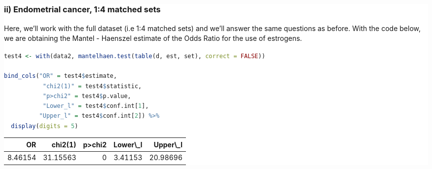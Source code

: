 </td>
</tr>
</tbody>
</table>

### ii) Endometrial cancer, 1:4 matched sets <a name='1:4'></a>

Here, we’ll work with the full dataset (i.e 1:4 matched sets) and we’ll
answer the same questions as before. With the code below, we are
obtaining the Mantel - Haenszel estimate of the Odds Ratio for the use
of estrogens.

``` r
test4 <- with(data2, mantelhaen.test(table(d, est, set), correct = FALSE))

bind_cols("OR" = test4$estimate, 
           "chi2(1)" = test4$statistic, 
           "p>chi2" = test4$p.value,
           "Lower_l" = test4$conf.int[1],
          "Upper_l" = test4$conf.int[2]) %>% 
  display(digits = 5)
```

<table class="table" style="margin-left: auto; margin-right: auto;">
<thead>
<tr>
<th style="text-align:right;">
OR
</th>
<th style="text-align:right;">
chi2(1)
</th>
<th style="text-align:right;">
p&gt;chi2
</th>
<th style="text-align:right;">
Lower\_l
</th>
<th style="text-align:right;">
Upper\_l
</th>
</tr>
</thead>
<tbody>
<tr>
<td style="text-align:right;">
8.46154
</td>
<td style="text-align:right;">
31.15563
</td>
<td style="text-align:right;">
0
</td>
<td style="text-align:right;">
3.41153
</td>
<td style="text-align:right;">
20.98696
</td>
</tr>
</tbody>
</table>
